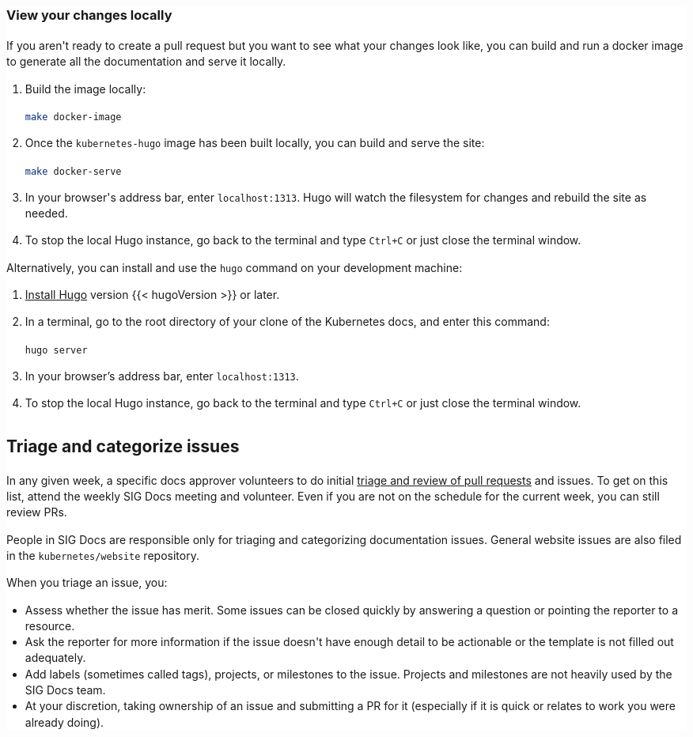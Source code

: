 ### View your changes locally

If you aren't ready to create a pull request but you want to see what your changes look like, you can build and run a docker image to generate all the documentation and serve it locally.

1. Build the image locally:

      ```bash
      make docker-image
      ```

2. Once the `kubernetes-hugo` image has been built locally, you can build and serve the site:

      ```bash
      make docker-serve
      ```

3. In your browser's address bar, enter `localhost:1313`. Hugo will watch the filesystem for changes and rebuild the site as needed.

4. To stop the local Hugo instance, go back to the terminal and type `Ctrl+C` or just close the terminal window.

Alternatively, you can install and use the `hugo` command on your development machine:

1. [Install Hugo](https://gohugo.io/getting-started/installing/) version {{< hugoVersion >}} or later.

2. In a terminal, go to the root directory of your clone of the Kubernetes docs, and enter this command:

      ```bash
      hugo server
      ```

3. In your browser’s address bar, enter `localhost:1313`.

4. To stop the local Hugo instance, go back to the terminal and type `Ctrl+C` or just close the terminal window.

## Triage and categorize issues

In any given week, a specific docs approver volunteers to do initial [triage and review of pull requests](#review-pull-requests) and issues.
To get on this list, attend the weekly SIG Docs meeting and volunteer. Even if you are not on the schedule for the current week, you can still review PRs.

People in SIG Docs are responsible only for triaging and categorizing documentation issues.
General website issues are also filed in the `kubernetes/website` repository.

When you triage an issue, you:

- Assess whether the issue has merit. Some issues can be closed quickly by answering a question or pointing the reporter to a resource.
- Ask the reporter for more information if the issue doesn't have enough detail to be actionable or the template is not filled out adequately.
- Add labels (sometimes called tags), projects, or milestones to the issue.
  Projects and milestones are not heavily used by the SIG Docs team.
- At your discretion, taking ownership of an issue and submitting a PR for it (especially if it is quick or relates to work you were already doing).

